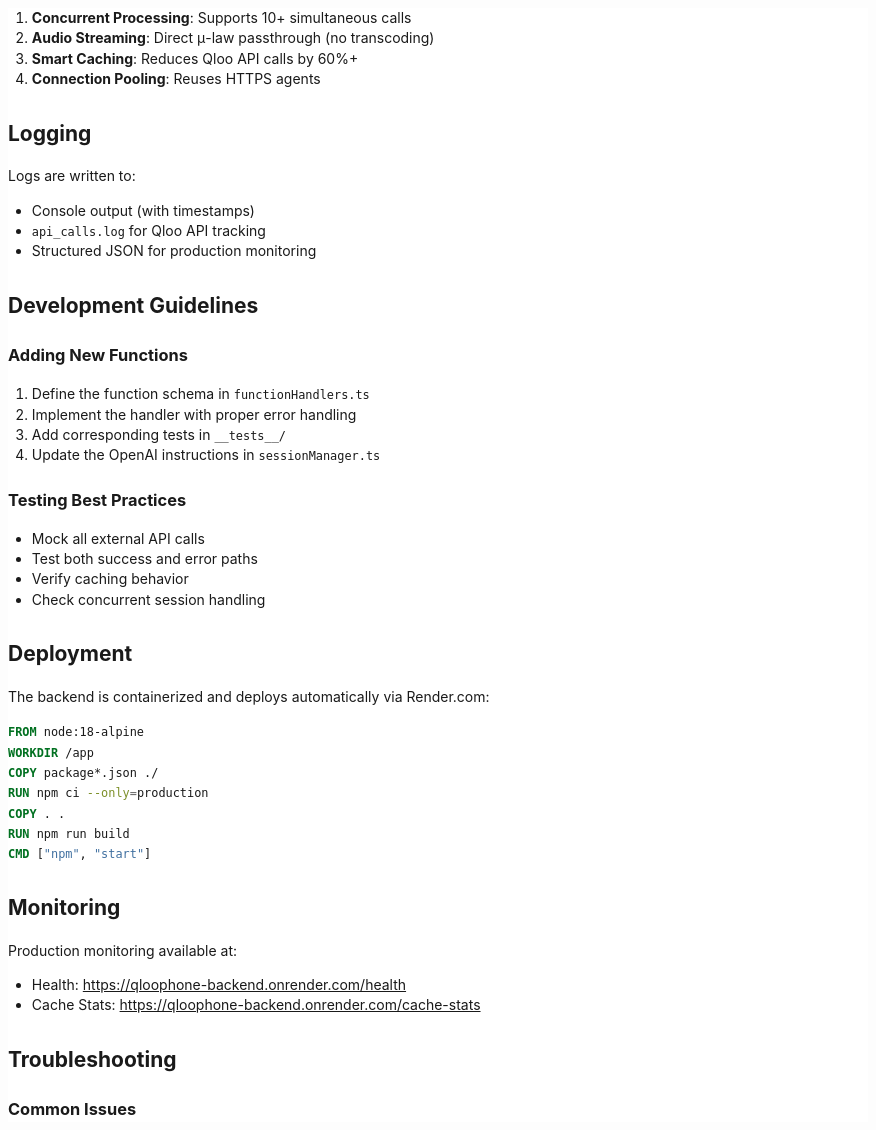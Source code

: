 1. **Concurrent Processing**: Supports 10+ simultaneous calls
2. **Audio Streaming**: Direct μ-law passthrough (no transcoding)
3. **Smart Caching**: Reduces Qloo API calls by 60%+
4. **Connection Pooling**: Reuses HTTPS agents

## Logging

Logs are written to:
- Console output (with timestamps)
- `api_calls.log` for Qloo API tracking
- Structured JSON for production monitoring

## Development Guidelines

### Adding New Functions

1. Define the function schema in `functionHandlers.ts`
2. Implement the handler with proper error handling
3. Add corresponding tests in `__tests__/`
4. Update the OpenAI instructions in `sessionManager.ts`

### Testing Best Practices

- Mock all external API calls
- Test both success and error paths
- Verify caching behavior
- Check concurrent session handling

## Deployment

The backend is containerized and deploys automatically via Render.com:

```dockerfile
FROM node:18-alpine
WORKDIR /app
COPY package*.json ./
RUN npm ci --only=production
COPY . .
RUN npm run build
CMD ["npm", "start"]
```

## Monitoring

Production monitoring available at:
- Health: https://qloophone-backend.onrender.com/health
- Cache Stats: https://qloophone-backend.onrender.com/cache-stats

## Troubleshooting

### Common Issues
